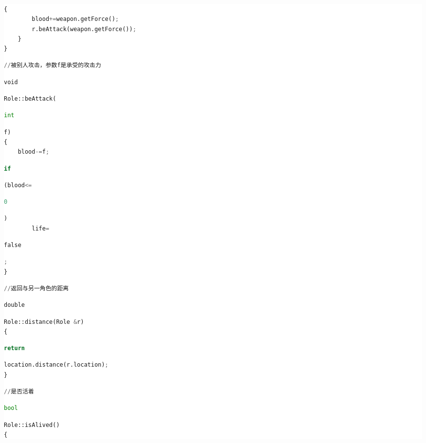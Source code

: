 ```python
```
```python
{
        blood+=weapon.getForce();
        r.beAttack(weapon.getForce());
    }
}
```
```python
//被别人攻击，参数f是承受的攻击力
```
```python
void
```
```python
Role::beAttack(
```
```python
int
```
```python
f)
{
    blood-=f;
```
```python
if
```
```python
(blood<=
```
```python
0
```
```python
)
        life=
```
```python
false
```
```python
;
}
```
```python
//返回与另一角色的距离
```
```python
double
```
```python
Role::distance(Role &r)
{
```
```python
return
```
```python
location.distance(r.location);
}
```
```python
//是否活着
```
```python
bool
```
```python
Role::isAlived()
{
```